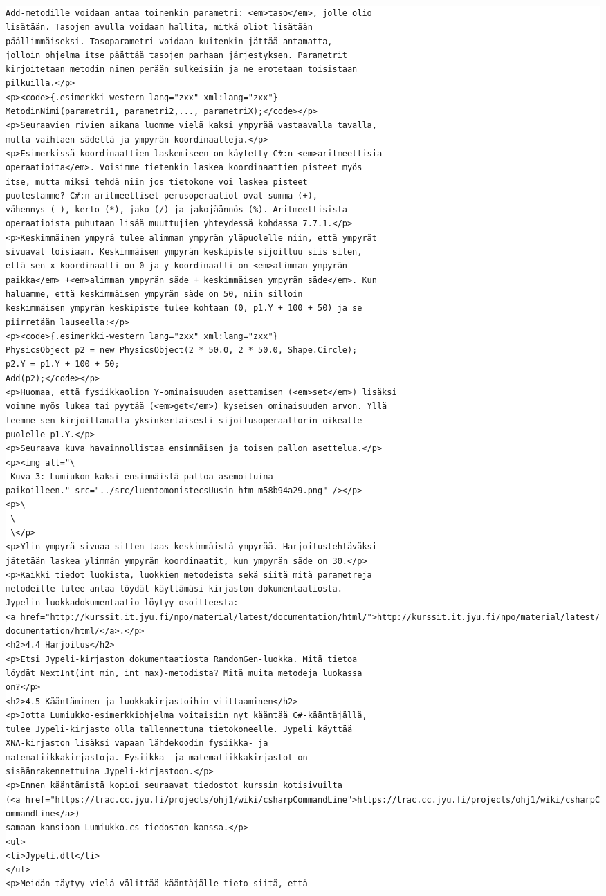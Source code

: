```</li>
Add-metodille voidaan antaa toinenkin parametri: <em>taso</em>, jolle olio
lisätään. Tasojen avulla voidaan hallita, mitkä oliot lisätään
päällimmäiseksi. Tasoparametri voidaan kuitenkin jättää antamatta,
jolloin ohjelma itse päättää tasojen parhaan järjestyksen. Parametrit
kirjoitetaan metodin nimen perään sulkeisiin ja ne erotetaan toisistaan
pilkuilla.</p>
<p><code>{.esimerkki-western lang="zxx" xml:lang="zxx"}
MetodinNimi(parametri1, parametri2,..., parametriX);</code></p>
<p>Seuraavien rivien aikana luomme vielä kaksi ympyrää vastaavalla tavalla,
mutta vaihtaen sädettä ja ympyrän koordinaatteja.</p>
<p>Esimerkissä koordinaattien laskemiseen on käytetty C#:n <em>aritmeettisia
operaatioita</em>. Voisimme tietenkin laskea koordinaattien pisteet myös
itse, mutta miksi tehdä niin jos tietokone voi laskea pisteet
puolestamme? C#:n aritmeettiset perusoperaatiot ovat summa (+),
vähennys (-), kerto (*), jako (/) ja jakojäännös (%). Aritmeettisista
operaatioista puhutaan lisää muuttujien yhteydessä kohdassa 7.7.1.</p>
<p>Keskimmäinen ympyrä tulee alimman ympyrän yläpuolelle niin, että ympyrät
sivuavat toisiaan. Keskimmäisen ympyrän keskipiste sijoittuu siis siten,
että sen x-koordinaatti on 0 ja y-koordinaatti on <em>alimman ympyrän
paikka</em> +<em>alimman ympyrän säde + keskimmäisen ympyrän säde</em>. Kun
haluamme, että keskimmäisen ympyrän säde on 50, niin silloin
keskimmäisen ympyrän keskipiste tulee kohtaan (0, p1.Y + 100 + 50) ja se
piirretään lauseella:</p>
<p><code>{.esimerkki-western lang="zxx" xml:lang="zxx"}
PhysicsObject p2 = new PhysicsObject(2 * 50.0, 2 * 50.0, Shape.Circle);
p2.Y = p1.Y + 100 + 50;
Add(p2);</code></p>
<p>Huomaa, että fysiikkaolion Y-ominaisuuden asettamisen (<em>set</em>) lisäksi
voimme myös lukea tai pyytää (<em>get</em>) kyseisen ominaisuuden arvon. Yllä
teemme sen kirjoittamalla yksinkertaisesti sijoitusoperaattorin oikealle
puolelle p1.Y.</p>
<p>Seuraava kuva havainnollistaa ensimmäisen ja toisen pallon asettelua.</p>
<p><img alt="\
 Kuva 3: Lumiukon kaksi ensimmäistä palloa asemoituina
paikoilleen." src="../src/luentomonistecsUusin_htm_m58b94a29.png" /></p>
<p>\
 \
 \</p>
<p>Ylin ympyrä sivuaa sitten taas keskimmäistä ympyrää. Harjoitustehtäväksi
jätetään laskea ylimmän ympyrän koordinaatit, kun ympyrän säde on 30.</p>
<p>Kaikki tiedot luokista, luokkien metodeista sekä siitä mitä parametreja
metodeille tulee antaa löydät käyttämäsi kirjaston dokumentaatiosta.
Jypelin luokkadokumentaatio löytyy osoitteesta:
<a href="http://kurssit.it.jyu.fi/npo/material/latest/documentation/html/">http://kurssit.it.jyu.fi/npo/material/latest/documentation/html/</a>.</p>
<h2>4.4 Harjoitus</h2>
<p>Etsi Jypeli-kirjaston dokumentaatiosta RandomGen-luokka. Mitä tietoa
löydät NextInt(int min, int max)-metodista? Mitä muita metodeja luokassa
on?</p>
<h2>4.5 Kääntäminen ja luokkakirjastoihin viittaaminen</h2>
<p>Jotta Lumiukko-esimerkkiohjelma voitaisiin nyt kääntää C#-kääntäjällä,
tulee Jypeli-kirjasto olla tallennettuna tietokoneelle. Jypeli käyttää
XNA-kirjaston lisäksi vapaan lähdekoodin fysiikka- ja
matematiikkakirjastoja. Fysiikka- ja matematiikkakirjastot on
sisäänrakennettuina Jypeli-kirjastoon.</p>
<p>Ennen kääntämistä kopioi seuraavat tiedostot kurssin kotisivuilta
(<a href="https://trac.cc.jyu.fi/projects/ohj1/wiki/csharpCommandLine">https://trac.cc.jyu.fi/projects/ohj1/wiki/csharpCommandLine</a>)
samaan kansioon Lumiukko.cs-tiedoston kanssa.</p>
<ul>
<li>Jypeli.dll</li>
</ul>
<p>Meidän täytyy vielä välittää kääntäjälle tieto siitä, että
```